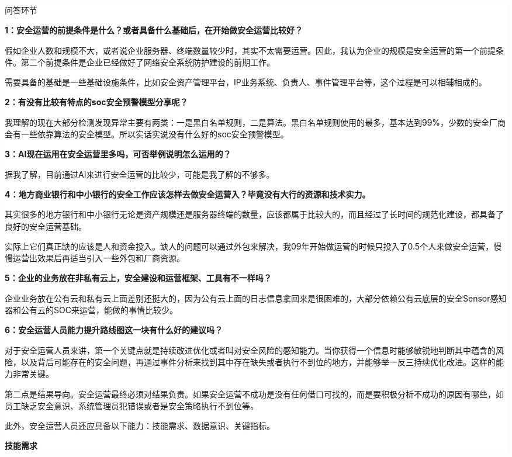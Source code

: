   

问答环节

  
  

  

 **1：安全运营的前提条件是什么？或者具备什么基础后，在开始做安全运营比较好？**

  

假如企业人数和规模不大，或者说企业服务器、终端数量较少时，其实不太需要运营。因此，我认为企业的规模是安全运营的第一个前提条件。第二个前提条件是企业已经做好了网络安全系统防护建设的前期工作。

  

需要具备的基础是一些基础设施条件，比如安全资产管理平台，IP业务系统、负责人、事件管理平台等，这个过程是可以相辅相成的。

  

 **2：有没有比较有特点的soc安全预警模型分享呢？**

  

我理解的现在大部分检测发现异常主要有两类：一是黑白名单规则，二是算法。黑白名单规则使用的最多，基本达到99%，少数的安全厂商会有一些依靠算法的安全模型。所以实话实说没有什么好的soc安全预警模型。

  

 **3：AI现在运用在安全运营里多吗，可否举例说明怎么运用的？**

  

据我了解，目前通过AI来进行安全运营的比较少，可能是我了解的不够多。

  

 **4：地方商业银行和中小银行的安全工作应该怎样去做安全运营入？毕竟没有大行的资源和技术实力。**

  

其实很多的地方银行和中小银行无论是资产规模还是服务器终端的数量，应该都属于比较大的，而且经过了长时间的规范化建设，都具备了良好的安全运营基础。

  

实际上它们真正缺的应该是人和资金投入。缺人的问题可以通过外包来解决，我09年开始做运营的时候只投入了0.5个人来做安全运营，慢慢运营出效果后再适当引入一些外包和厂商资源。

  

 **5：企业的业务放在非私有云上，安全建设和运营框架、工具有不一样吗？**

  

企业业务放在公有云和私有云上面差别还挺大的，因为公有云上面的日志信息拿回来是很困难的，大部分依赖公有云底层的安全Sensor感知器和公有云的SOC来运营，能做的事情比较少。

  

 **6：安全运营人员能力提升路线图这一块有什么好的建议吗？**

  

对于安全运营人员来讲，第一个关键点就是持续改进优化或者叫对安全风险的感知能力。当你获得一个信息时能够敏锐地判断其中蕴含的风险，以及背后可能存在的安全问题，再通过事件分析来找到其中存在缺失或者执行不到位的地方，并能够举一反三持续优化改进。这样的能力非常关键。

  

第二点是结果导向。安全运营最终必须对结果负责。如果安全运营不成功是没有任何借口可找的，而是要积极分析不成功的原因有哪些，如员工缺乏安全意识、系统管理员犯错误或者是安全策略执行不到位等。

  

此外，安全运营人员还应具备以下能力：技能需求、数据意识、关键指标。

  

  
 **技能需求**  
